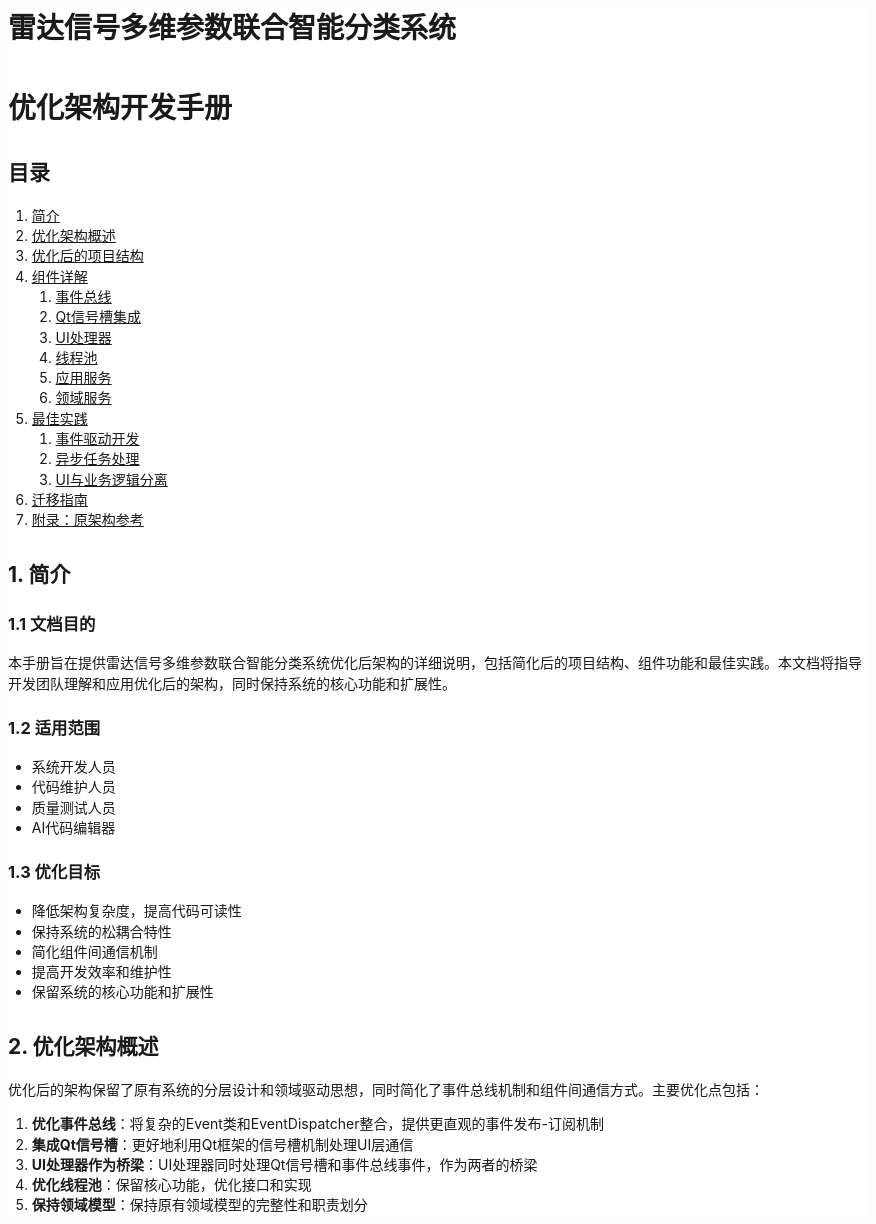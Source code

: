 # 雷达信号多维参数联合智能分类系统
# 优化架构开发手册

## 目录

1. [简介](#1-简介)
2. [优化架构概述](#2-优化架构概述)
3. [优化后的项目结构](#3-优化后的项目结构)
4. [组件详解](#4-组件详解)
   1. [事件总线](#41-事件总线)
   2. [Qt信号槽集成](#42-qt信号槽集成)
   3. [UI处理器](#43-ui处理器)
   4. [线程池](#44-线程池)
   5. [应用服务](#45-应用服务)
   6. [领域服务](#46-领域服务)
5. [最佳实践](#5-最佳实践)
   1. [事件驱动开发](#51-事件驱动开发)
   2. [异步任务处理](#52-异步任务处理)
   3. [UI与业务逻辑分离](#53-ui与业务逻辑分离)
6. [迁移指南](#6-迁移指南)
7. [附录：原架构参考](#7-附录原架构参考)

## 1. 简介

### 1.1 文档目的

本手册旨在提供雷达信号多维参数联合智能分类系统优化后架构的详细说明，包括简化后的项目结构、组件功能和最佳实践。本文档将指导开发团队理解和应用优化后的架构，同时保持系统的核心功能和扩展性。

### 1.2 适用范围

- 系统开发人员
- 代码维护人员
- 质量测试人员
- AI代码编辑器

### 1.3 优化目标

- 降低架构复杂度，提高代码可读性
- 保持系统的松耦合特性
- 简化组件间通信机制
- 提高开发效率和维护性
- 保留系统的核心功能和扩展性

## 2. 优化架构概述

优化后的架构保留了原有系统的分层设计和领域驱动思想，同时简化了事件总线机制和组件间通信方式。主要优化点包括：

1. **优化事件总线**：将复杂的Event类和EventDispatcher整合，提供更直观的事件发布-订阅机制
2. **集成Qt信号槽**：更好地利用Qt框架的信号槽机制处理UI层通信
3. **UI处理器作为桥梁**：UI处理器同时处理Qt信号槽和事件总线事件，作为两者的桥梁
4. **优化线程池**：保留核心功能，优化接口和实现
5. **保持领域模型**：保持原有领域模型的完整性和职责划分
